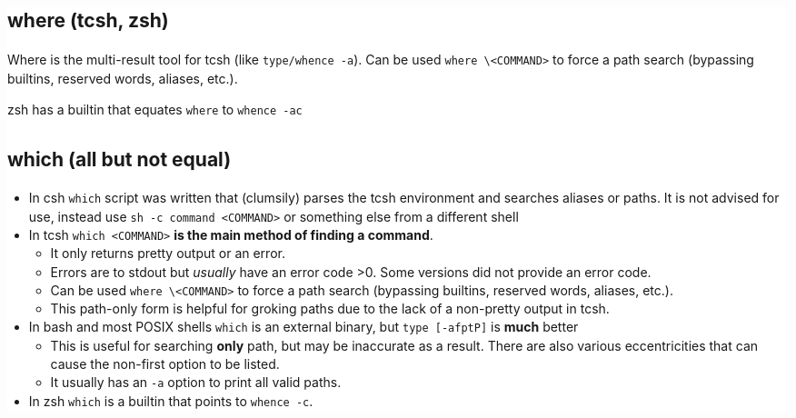 ## where (tcsh, zsh)

Where is the multi-result tool for tcsh (like `type/whence -a`). Can be used `where \<COMMAND>` to force a path search (bypassing builtins, reserved words, aliases, etc.).

zsh has a builtin that equates `where` to `whence -ac`

## which (all but not equal)

- In csh `which` script was written that (clumsily) parses the tcsh environment and searches aliases or paths. It is not advised for use, instead use `sh -c command <COMMAND>` or something else from a different shell
- In tcsh `which <COMMAND>` **is the main method of finding a command**.
  - It only returns pretty output or an error.
  - Errors are to stdout but *usually* have an error code >0. Some versions did not provide an error code.
  - Can be used `where \<COMMAND>` to force a path search (bypassing builtins, reserved words, aliases, etc.).
  - This path-only form is helpful for groking paths due to the lack of a non-pretty output in tcsh.
- In bash and most POSIX shells `which` is an external binary, but `type [-afptP]` is **much** better
  - This is useful for searching **only** path, but may be inaccurate as a result. There are also various eccentricities that can cause the non-first option to be listed.
  - It usually has an `-a` option to print all valid paths.
- In zsh `which` is a builtin that points to `whence -c`.
